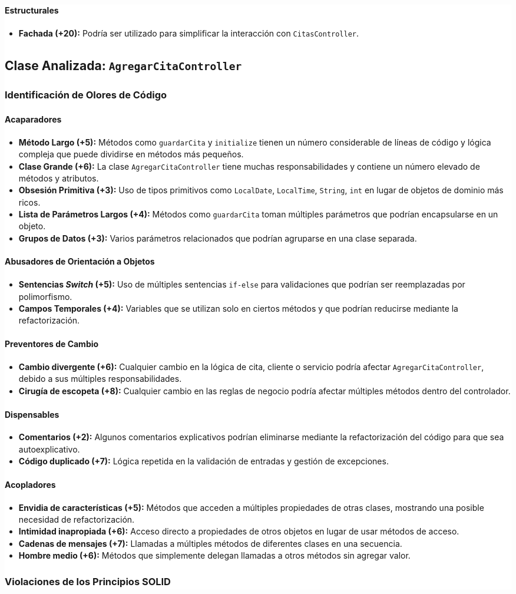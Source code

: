 #### Estructurales

- **Fachada (+20):** Podría ser utilizado para simplificar la interacción con `CitasController`.

## Clase Analizada: `AgregarCitaController`

### Identificación de Olores de Código

#### Acaparadores

- **Método Largo (+5):** Métodos como `guardarCita` y `initialize` tienen un número considerable de líneas de código y lógica compleja que puede dividirse en métodos más pequeños.
- **Clase Grande (+6):** La clase `AgregarCitaController` tiene muchas responsabilidades y contiene un número elevado de métodos y atributos.
- **Obsesión Primitiva (+3):** Uso de tipos primitivos como `LocalDate`, `LocalTime`, `String`, `int` en lugar de objetos de dominio más ricos.
- **Lista de Parámetros Largos (+4):** Métodos como `guardarCita` toman múltiples parámetros que podrían encapsularse en un objeto.
- **Grupos de Datos (+3):** Varios parámetros relacionados que podrían agruparse en una clase separada.

#### Abusadores de Orientación a Objetos

- **Sentencias *Switch* (+5):** Uso de múltiples sentencias `if-else` para validaciones que podrían ser reemplazadas por polimorfismo.
- **Campos Temporales (+4):** Variables que se utilizan solo en ciertos métodos y que podrían reducirse mediante la refactorización.

#### Preventores de Cambio

- **Cambio divergente (+6):** Cualquier cambio en la lógica de cita, cliente o servicio podría afectar `AgregarCitaController`, debido a sus múltiples responsabilidades.
- **Cirugía de escopeta (+8):** Cualquier cambio en las reglas de negocio podría afectar múltiples métodos dentro del controlador.

#### Dispensables

- **Comentarios (+2):** Algunos comentarios explicativos podrían eliminarse mediante la refactorización del código para que sea autoexplicativo.
- **Código duplicado (+7):** Lógica repetida en la validación de entradas y gestión de excepciones.

#### Acopladores

- **Envidia de características (+5):** Métodos que acceden a múltiples propiedades de otras clases, mostrando una posible necesidad de refactorización.
- **Intimidad inapropiada (+6):** Acceso directo a propiedades de otros objetos en lugar de usar métodos de acceso.
- **Cadenas de mensajes (+7):** Llamadas a múltiples métodos de diferentes clases en una secuencia.
- **Hombre medio (+6):** Métodos que simplemente delegan llamadas a otros métodos sin agregar valor.

### Violaciones de los Principios SOLID
